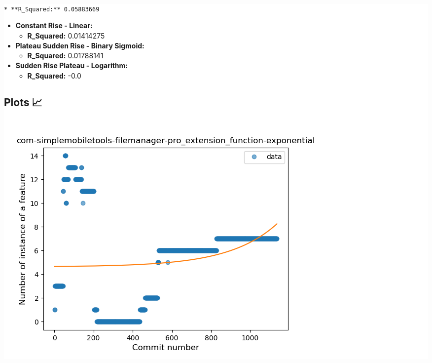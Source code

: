     * **R_Squared:** 0.05883669
* **Constant Rise - Linear:** ![equation](http://latex.codecogs.com/svg.latex?0.001354x%20&plus;%204.626443)
    * **R_Squared:** 0.01414275
* **Plateau Sudden Rise - Binary Sigmoid:** ![equation](http://latex.codecogs.com/svg.latex?%5Cfrac%7B2.58936%7D%7B1%20&plus;%20%5Cepsilon%5E%28-25.758245%28x%20-44.124922%29%29%7D%20&plus;%202.906977)
    * **R_Squared:** 0.01788141
* **Sudden Rise Plateau - Logarithm:** ![equation](http://latex.codecogs.com/svg.latex?0.0%5Clog_%7B255.873868%7D%28x%29%20&plus;%205.396127)
    * **R_Squared:** -0.0

**Plots** :chart_with_upwards_trend:
-----

![com-simplemobiletools-filemanager-pro T4](../plots/com-simplemobiletools-filemanager-pro_extension_function_T4.png)